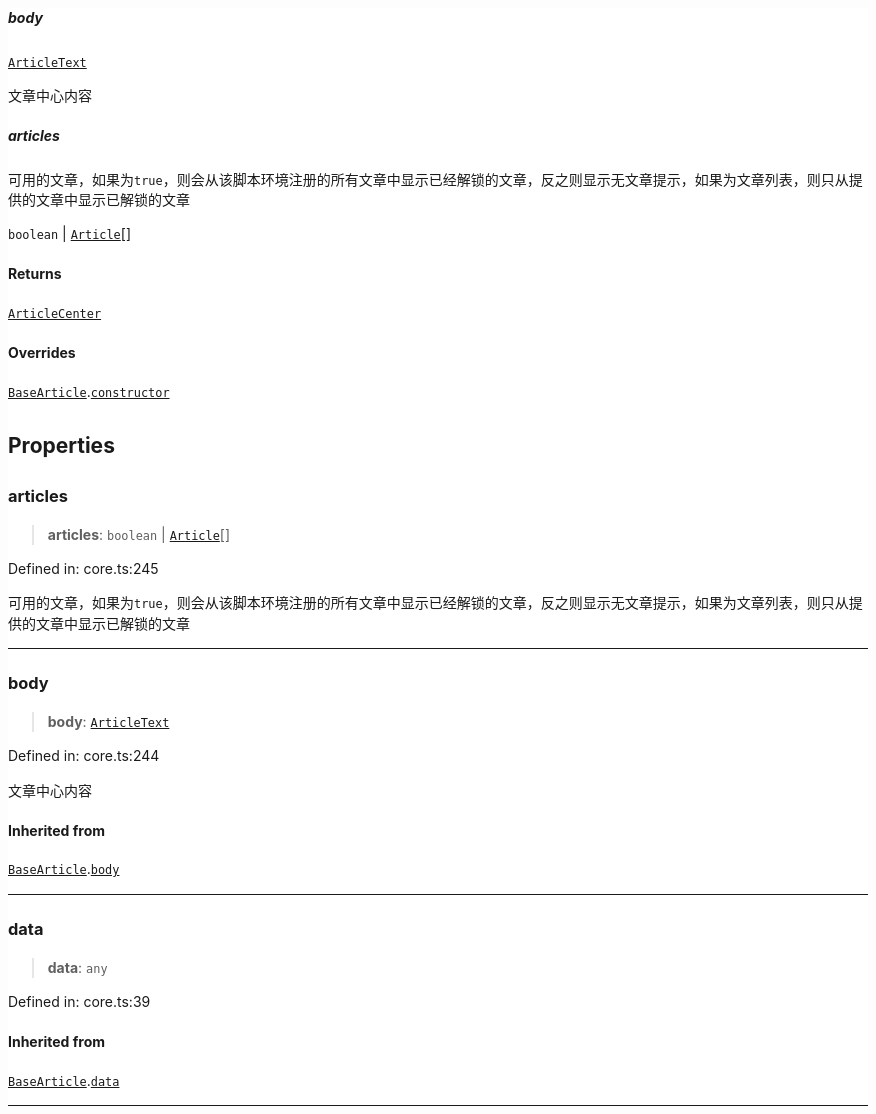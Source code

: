 ##### body

[`ArticleText`](../type-aliases/ArticleText.md)

文章中心内容

##### articles

可用的文章，如果为`true`，则会从该脚本环境注册的所有文章中显示已经解锁的文章，反之则显示无文章提示，如果为文章列表，则只从提供的文章中显示已解锁的文章

`boolean` | [`Article`](Article.md)[]

#### Returns

[`ArticleCenter`](ArticleCenter.md)

#### Overrides

[`BaseArticle`](BaseArticle.md).[`constructor`](BaseArticle.md#constructors)

## Properties

### articles

> **articles**: `boolean` \| [`Article`](Article.md)[]

Defined in: core.ts:245

可用的文章，如果为`true`，则会从该脚本环境注册的所有文章中显示已经解锁的文章，反之则显示无文章提示，如果为文章列表，则只从提供的文章中显示已解锁的文章

***

### body

> **body**: [`ArticleText`](../type-aliases/ArticleText.md)

Defined in: core.ts:244

文章中心内容

#### Inherited from

[`BaseArticle`](BaseArticle.md).[`body`](BaseArticle.md#body-1)

***

### data

> **data**: `any`

Defined in: core.ts:39

#### Inherited from

[`BaseArticle`](BaseArticle.md).[`data`](BaseArticle.md#data-1)

***
